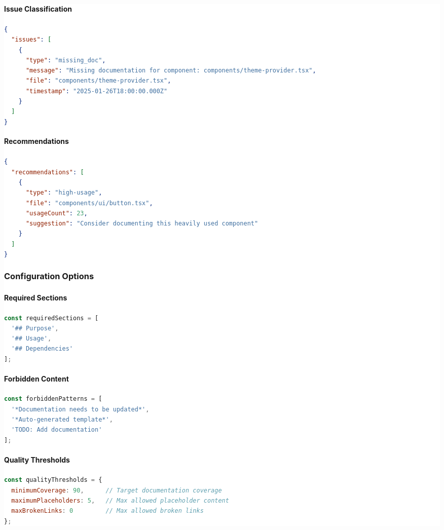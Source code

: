 #### Issue Classification
```json
{
  "issues": [
    {
      "type": "missing_doc",
      "message": "Missing documentation for component: components/theme-provider.tsx", 
      "file": "components/theme-provider.tsx",
      "timestamp": "2025-01-26T18:00:00.000Z"
    }
  ]
}
```

#### Recommendations
```json
{
  "recommendations": [
    {
      "type": "high-usage",
      "file": "components/ui/button.tsx",
      "usageCount": 23,
      "suggestion": "Consider documenting this heavily used component"
    }
  ]
}
```

### Configuration Options

#### Required Sections
```javascript
const requiredSections = [
  '## Purpose',
  '## Usage', 
  '## Dependencies'
];
```

#### Forbidden Content
```javascript
const forbiddenPatterns = [
  '*Documentation needs to be updated*',
  '*Auto-generated template*',
  'TODO: Add documentation'
];
```

#### Quality Thresholds
```javascript
const qualityThresholds = {
  minimumCoverage: 90,      // Target documentation coverage
  maximumPlaceholders: 5,   // Max allowed placeholder content
  maxBrokenLinks: 0         // Max allowed broken links
};
```
